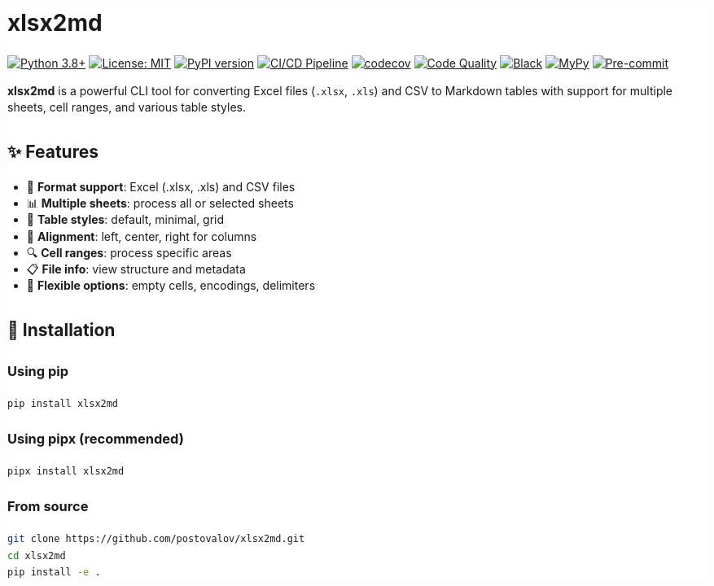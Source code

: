 # xlsx2md

[![Python 3.8+](https://img.shields.io/badge/python-3.8+-blue.svg)](https://www.python.org/downloads/)
[![License: MIT](https://img.shields.io/badge/License-MIT-yellow.svg)](https://opensource.org/licenses/MIT)
[![PyPI version](https://badge.fury.io/py/xlsx2md.svg)](https://badge.fury.io/py/xlsx2md)
[![CI/CD Pipeline](https://github.com/postovalov/xlsx2md/actions/workflows/ci.yml/badge.svg?branch=main)](https://github.com/postovalov/xlsx2md/actions/workflows/ci.yml)
[![codecov](https://codecov.io/gh/postovalov/xlsx2md/branch/main/graph/badge.svg)](https://codecov.io/gh/postovalov/xlsx2md)
[![Code Quality](https://img.shields.io/badge/code%20quality-A-brightgreen.svg)](https://github.com/postovalov/xlsx2md)
[![Black](https://img.shields.io/badge/code%20style-black-000000.svg)](https://github.com/psf/black)
[![MyPy](https://img.shields.io/badge/mypy-checked-blue.svg)](http://mypy-lang.org/)
[![Pre-commit](https://img.shields.io/badge/pre--commit-enabled-brightgreen?logo=pre-commit&logoColor=white)](https://github.com/pre-commit/pre-commit)

**xlsx2md** is a powerful CLI tool for converting Excel files (`.xlsx`, `.xls`) and CSV to Markdown tables with support for multiple sheets, cell ranges, and various table styles.

## ✨ Features

- 🔄 **Format support**: Excel (.xlsx, .xls) and CSV files
- 📊 **Multiple sheets**: process all or selected sheets
- 🎨 **Table styles**: default, minimal, grid
- 📏 **Alignment**: left, center, right for columns
- 🔍 **Cell ranges**: process specific areas
- 📋 **File info**: view structure and metadata
- 🎯 **Flexible options**: empty cells, encodings, delimiters

## 🚀 Installation

### Using pip
```bash
pip install xlsx2md
```

### Using pipx (recommended)
```bash
pipx install xlsx2md
```

### From source
```bash
git clone https://github.com/postovalov/xlsx2md.git
cd xlsx2md
pip install -e .
```
